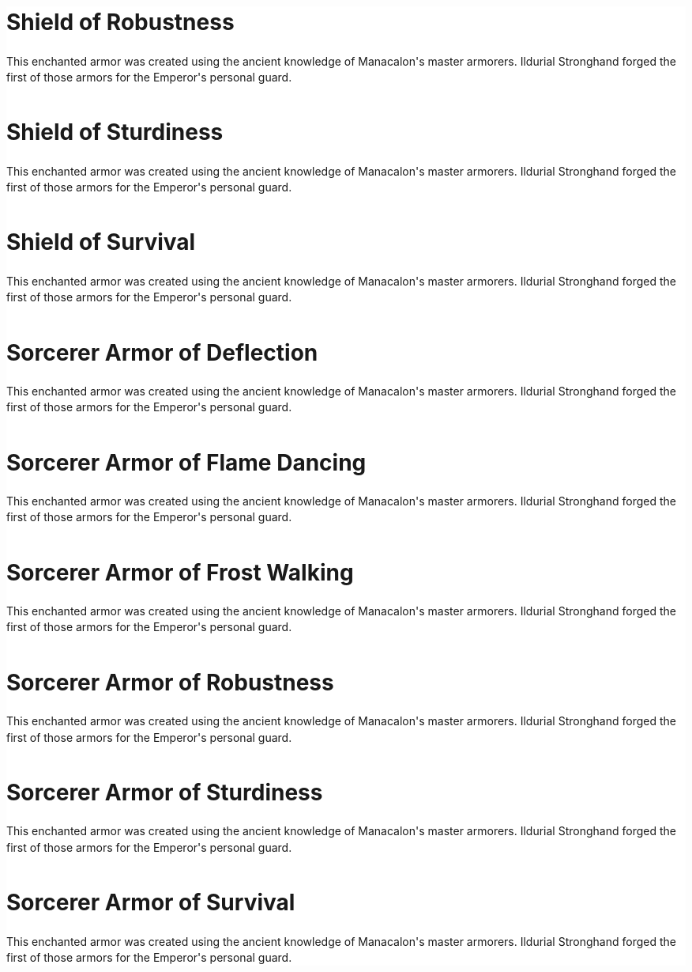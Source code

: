 # Shield of Robustness

This enchanted armor was created using the ancient knowledge of Manacalon's master armorers. Ildurial Stronghand forged the first of those armors for the Emperor's personal guard.

# Shield of Sturdiness

This enchanted armor was created using the ancient knowledge of Manacalon's master armorers. Ildurial Stronghand forged the first of those armors for the Emperor's personal guard.

# Shield of Survival

This enchanted armor was created using the ancient knowledge of Manacalon's master armorers. Ildurial Stronghand forged the first of those armors for the Emperor's personal guard.

# Sorcerer Armor of Deflection

This enchanted armor was created using the ancient knowledge of Manacalon's master armorers. Ildurial Stronghand forged the first of those armors for the Emperor's personal guard.

# Sorcerer Armor of Flame Dancing

This enchanted armor was created using the ancient knowledge of Manacalon's master armorers. Ildurial Stronghand forged the first of those armors for the Emperor's personal guard.

# Sorcerer Armor of Frost Walking

This enchanted armor was created using the ancient knowledge of Manacalon's master armorers. Ildurial Stronghand forged the first of those armors for the Emperor's personal guard.

# Sorcerer Armor of Robustness

This enchanted armor was created using the ancient knowledge of Manacalon's master armorers. Ildurial Stronghand forged the first of those armors for the Emperor's personal guard.

# Sorcerer Armor of Sturdiness

This enchanted armor was created using the ancient knowledge of Manacalon's master armorers. Ildurial Stronghand forged the first of those armors for the Emperor's personal guard.

# Sorcerer Armor of Survival

This enchanted armor was created using the ancient knowledge of Manacalon's master armorers. Ildurial Stronghand forged the first of those armors for the Emperor's personal guard.
